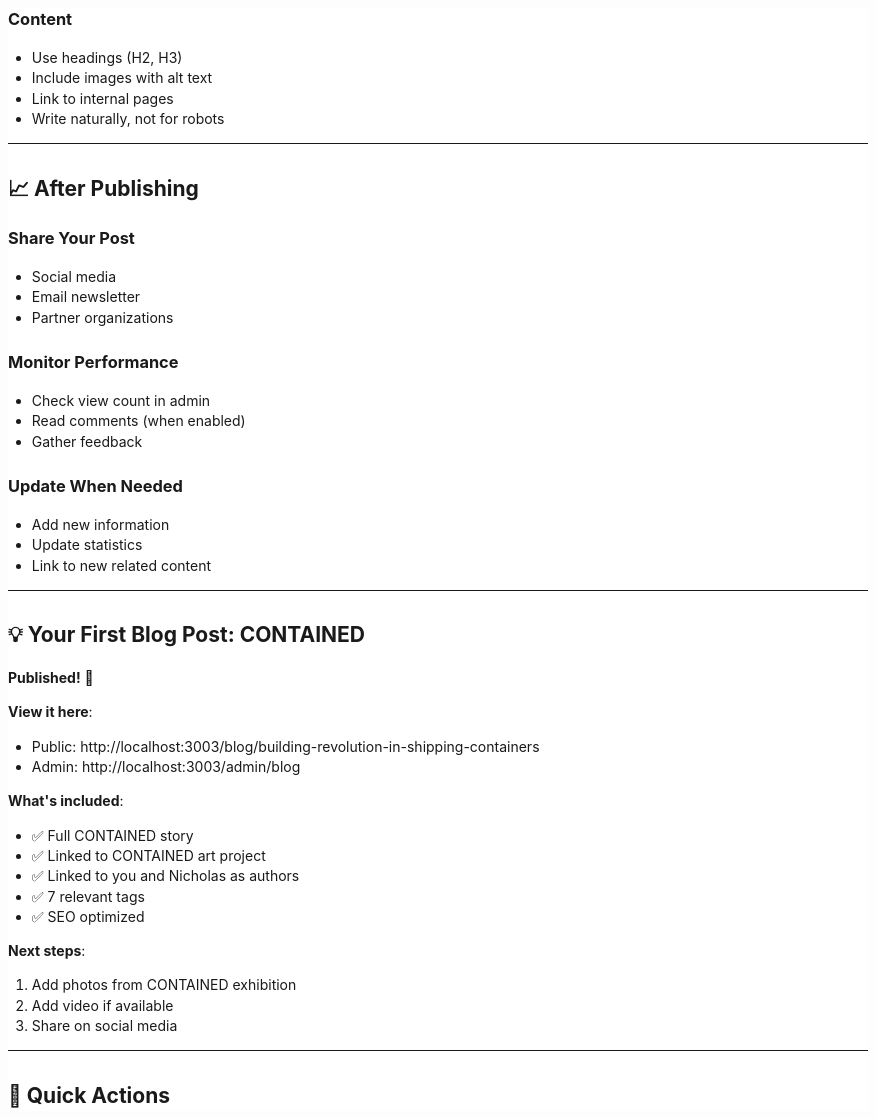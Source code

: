 ### Content
- Use headings (H2, H3)
- Include images with alt text
- Link to internal pages
- Write naturally, not for robots

---

## 📈 After Publishing

### Share Your Post
- Social media
- Email newsletter
- Partner organizations

### Monitor Performance
- Check view count in admin
- Read comments (when enabled)
- Gather feedback

### Update When Needed
- Add new information
- Update statistics
- Link to new related content

---

## 💡 Your First Blog Post: CONTAINED

**Published!** 🎉

**View it here**:
- Public: http://localhost:3003/blog/building-revolution-in-shipping-containers
- Admin: http://localhost:3003/admin/blog

**What's included**:
- ✅ Full CONTAINED story
- ✅ Linked to CONTAINED art project
- ✅ Linked to you and Nicholas as authors
- ✅ 7 relevant tags
- ✅ SEO optimized

**Next steps**:
1. Add photos from CONTAINED exhibition
2. Add video if available
3. Share on social media

---

## 🚀 Quick Actions
